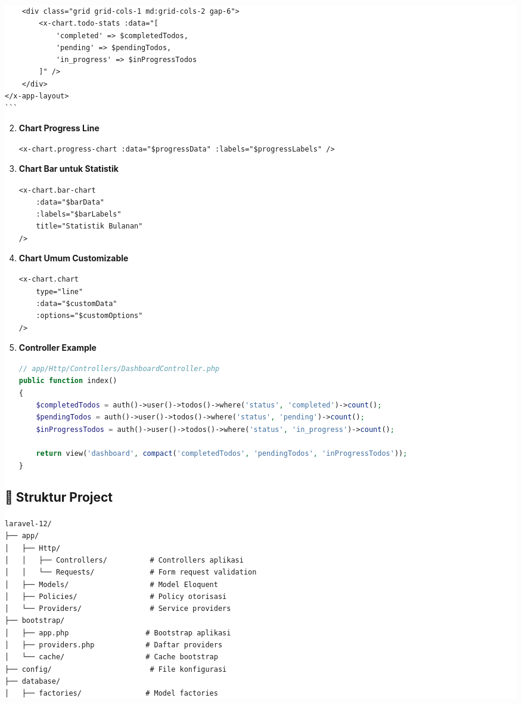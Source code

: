         <div class="grid grid-cols-1 md:grid-cols-2 gap-6">
            <x-chart.todo-stats :data="[
                'completed' => $completedTodos,
                'pending' => $pendingTodos,
                'in_progress' => $inProgressTodos
            ]" />
        </div>
    </x-app-layout>
    ```

2. **Chart Progress Line**

    ```blade
    <x-chart.progress-chart :data="$progressData" :labels="$progressLabels" />
    ```

3. **Chart Bar untuk Statistik**

    ```blade
    <x-chart.bar-chart
        :data="$barData"
        :labels="$barLabels"
        title="Statistik Bulanan"
    />
    ```

4. **Chart Umum Customizable**

    ```blade
    <x-chart.chart
        type="line"
        :data="$customData"
        :options="$customOptions"
    />
    ```

5. **Controller Example**

    ```php
    // app/Http/Controllers/DashboardController.php
    public function index()
    {
        $completedTodos = auth()->user()->todos()->where('status', 'completed')->count();
        $pendingTodos = auth()->user()->todos()->where('status', 'pending')->count();
        $inProgressTodos = auth()->user()->todos()->where('status', 'in_progress')->count();

        return view('dashboard', compact('completedTodos', 'pendingTodos', 'inProgressTodos'));
    }
    ```

## 📁 Struktur Project

```
laravel-12/
├── app/
│   ├── Http/
│   │   ├── Controllers/          # Controllers aplikasi
│   │   └── Requests/             # Form request validation
│   ├── Models/                   # Model Eloquent
│   ├── Policies/                 # Policy otorisasi
│   └── Providers/                # Service providers
├── bootstrap/
│   ├── app.php                  # Bootstrap aplikasi
│   ├── providers.php            # Daftar providers
│   └── cache/                   # Cache bootstrap
├── config/                       # File konfigurasi
├── database/
│   ├── factories/               # Model factories
```